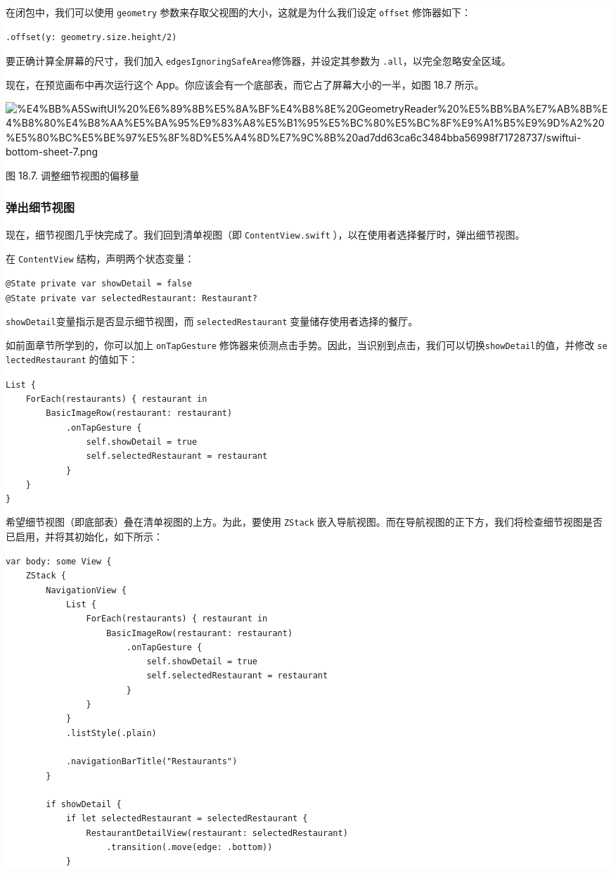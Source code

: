 在闭包中，我们可以使用 `geometry` 参数来存取父视图的大小，这就是为什么我们设定 `offset` 修饰器如下：

```
.offset(y: geometry.size.height/2)

```

要正确计算全屏幕的尺寸，我们加入 `edgesIgnoringSafeArea`修饰器，并设定其参数为 `.all`，以完全忽略安全区域。

现在，在预览画布中再次运行这个 App。你应该会有一个底部表，而它占了屏幕大小的一半，如图 18.7 所示。

![%E4%BB%A5SwiftUI%20%E6%89%8B%E5%8A%BF%E4%B8%8E%20GeometryReader%20%E5%BB%BA%E7%AB%8B%E4%B8%80%E4%B8%AA%E5%BA%95%E9%83%A8%E5%B1%95%E5%BC%80%E5%BC%8F%E9%A1%B5%E9%9D%A2%20%E5%80%BC%E5%BE%97%E5%8F%8D%E5%A4%8D%E7%9C%8B%20ad7dd63ca6c3484bba56998f71728737/swiftui-bottom-sheet-7.png](%E4%BB%A5SwiftUI%20%E6%89%8B%E5%8A%BF%E4%B8%8E%20GeometryReader%20%E5%BB%BA%E7%AB%8B%E4%B8%80%E4%B8%AA%E5%BA%95%E9%83%A8%E5%B1%95%E5%BC%80%E5%BC%8F%E9%A1%B5%E9%9D%A2%20%E5%80%BC%E5%BE%97%E5%8F%8D%E5%A4%8D%E7%9C%8B%20ad7dd63ca6c3484bba56998f71728737/swiftui-bottom-sheet-7.png)

图 18.7. 调整细节视图的偏移量

### 弹出细节视图

现在，细节视图几乎快完成了。我们回到清单视图（即 `ContentView.swift` ），以在使用者选择餐厅时，弹出细节视图。

在 `ContentView` 结构，声明两个状态变量：

```
@State private var showDetail = false
@State private var selectedRestaurant: Restaurant?

```

`showDetail`变量指示是否显示细节视图，而 `selectedRestaurant` 变量储存使用者选择的餐厅。

如前面章节所学到的，你可以加上 `onTapGesture` 修饰器来侦测点击手势。因此，当识别到点击，我们可以切换`showDetail`的值，并修改 `selectedRestaurant` 的值如下：

```
List {
    ForEach(restaurants) { restaurant in
        BasicImageRow(restaurant: restaurant)
            .onTapGesture {
                self.showDetail = true
                self.selectedRestaurant = restaurant
            }
    }
}

```

希望细节视图（即底部表）叠在清单视图的上方。为此，要使用 `ZStack` 嵌入导航视图。而在导航视图的正下方，我们将检查细节视图是否已启用，并将其初始化，如下所示：

```
var body: some View {
    ZStack {
        NavigationView {
            List {
                ForEach(restaurants) { restaurant in
                    BasicImageRow(restaurant: restaurant)
                        .onTapGesture {
                            self.showDetail = true
                            self.selectedRestaurant = restaurant
                        }
                }
            }
            .listStyle(.plain)

            .navigationBarTitle("Restaurants")
        }

        if showDetail {
            if let selectedRestaurant = selectedRestaurant {
                RestaurantDetailView(restaurant: selectedRestaurant)
                    .transition(.move(edge: .bottom))
            }
```